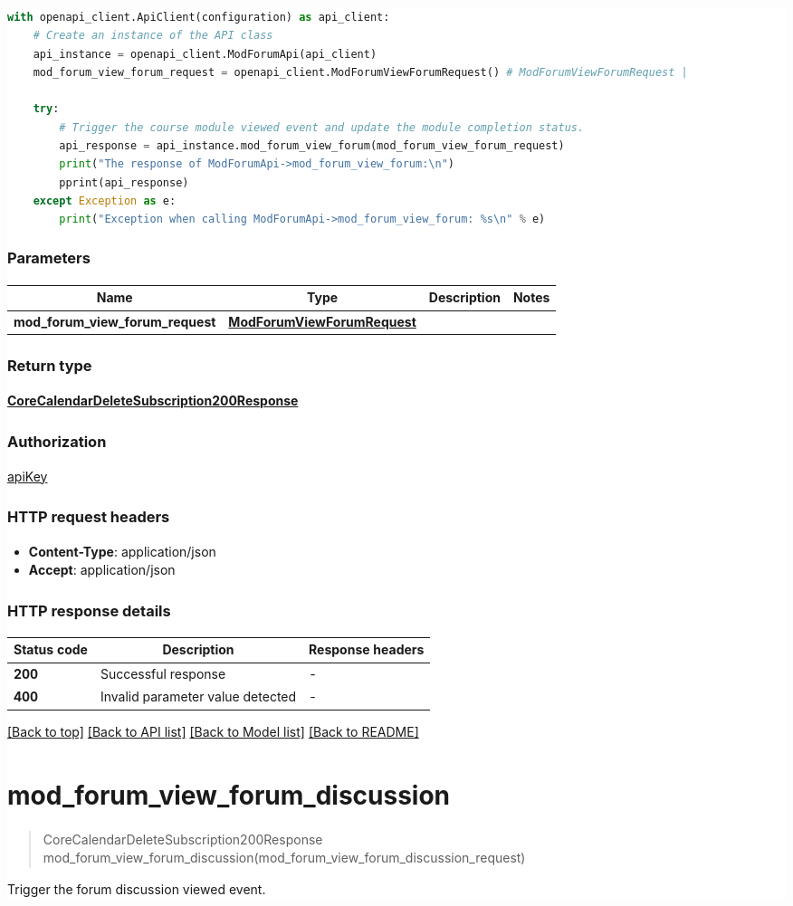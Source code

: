 ```python
with openapi_client.ApiClient(configuration) as api_client:
    # Create an instance of the API class
    api_instance = openapi_client.ModForumApi(api_client)
    mod_forum_view_forum_request = openapi_client.ModForumViewForumRequest() # ModForumViewForumRequest | 

    try:
        # Trigger the course module viewed event and update the module completion status.
        api_response = api_instance.mod_forum_view_forum(mod_forum_view_forum_request)
        print("The response of ModForumApi->mod_forum_view_forum:\n")
        pprint(api_response)
    except Exception as e:
        print("Exception when calling ModForumApi->mod_forum_view_forum: %s\n" % e)
```



### Parameters


Name | Type | Description  | Notes
------------- | ------------- | ------------- | -------------
 **mod_forum_view_forum_request** | [**ModForumViewForumRequest**](ModForumViewForumRequest.md)|  | 

### Return type

[**CoreCalendarDeleteSubscription200Response**](CoreCalendarDeleteSubscription200Response.md)

### Authorization

[apiKey](../README.md#apiKey)

### HTTP request headers

 - **Content-Type**: application/json
 - **Accept**: application/json

### HTTP response details

| Status code | Description | Response headers |
|-------------|-------------|------------------|
**200** | Successful response |  -  |
**400** | Invalid parameter value detected |  -  |

[[Back to top]](#) [[Back to API list]](../README.md#documentation-for-api-endpoints) [[Back to Model list]](../README.md#documentation-for-models) [[Back to README]](../README.md)

# **mod_forum_view_forum_discussion**
> CoreCalendarDeleteSubscription200Response mod_forum_view_forum_discussion(mod_forum_view_forum_discussion_request)

Trigger the forum discussion viewed event.
